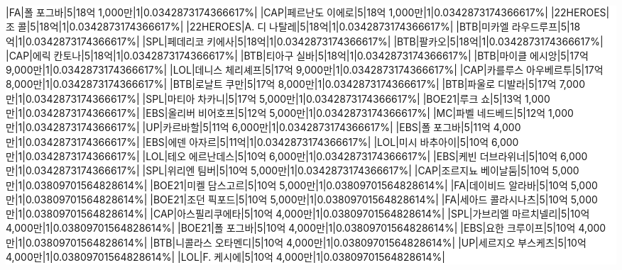 |FA|폴 포그바|5|18억 1,000만|1|0.0342873174366617%|
|CAP|페르난도 이에로|5|18억 1,000만|1|0.0342873174366617%|
|22HEROES|조 콜|5|18억|1|0.0342873174366617%|
|22HEROES|A. 디 나탈레|5|18억|1|0.0342873174366617%|
|BTB|미카엘 라우드루프|5|18억|1|0.0342873174366617%|
|SPL|페데리코 키에사|5|18억|1|0.0342873174366617%|
|BTB|팔카오|5|18억|1|0.0342873174366617%|
|CAP|에릭 칸토나|5|18억|1|0.0342873174366617%|
|BTB|티아구 실바|5|18억|1|0.0342873174366617%|
|BTB|마이클 에시앙|5|17억 9,000만|1|0.0342873174366617%|
|LOL|데니스 체리셰프|5|17억 9,000만|1|0.0342873174366617%|
|CAP|카를루스 아우베르투|5|17억 8,000만|1|0.0342873174366617%|
|BTB|로날트 쿠만|5|17억 8,000만|1|0.0342873174366617%|
|BTB|파울로 디발라|5|17억 7,000만|1|0.0342873174366617%|
|SPL|마티아 차카니|5|17억 5,000만|1|0.0342873174366617%|
|BOE21|루크 쇼|5|13억 1,000만|1|0.0342873174366617%|
|EBS|올리버 비어호프|5|12억 5,000만|1|0.0342873174366617%|
|MC|파벨 네드베드|5|12억 1,000만|1|0.0342873174366617%|
|UP|카르바할|5|11억 6,000만|1|0.0342873174366617%|
|EBS|폴 포그바|5|11억 4,000만|1|0.0342873174366617%|
|EBS|에덴 아자르|5|11억|1|0.0342873174366617%|
|LOL|미시 바추아이|5|10억 6,000만|1|0.0342873174366617%|
|LOL|테오 에르난데스|5|10억 6,000만|1|0.0342873174366617%|
|EBS|케빈 더브라위너|5|10억 6,000만|1|0.0342873174366617%|
|SPL|위리엔 팀버|5|10억 5,000만|1|0.0342873174366617%|
|CAP|조르지뇨 베이날둠|5|10억 5,000만|1|0.03809701564828614%|
|BOE21|미켈 담스고르|5|10억 5,000만|1|0.03809701564828614%|
|FA|데이비드 알라바|5|10억 5,000만|1|0.03809701564828614%|
|BOE21|조던 픽포드|5|10억 5,000만|1|0.03809701564828614%|
|FA|세아드 콜라시나츠|5|10억 5,000만|1|0.03809701564828614%|
|CAP|아스필리쿠에타|5|10억 4,000만|1|0.03809701564828614%|
|SPL|가브리엘 마르치넬리|5|10억 4,000만|1|0.03809701564828614%|
|BOE21|폴 포그바|5|10억 4,000만|1|0.03809701564828614%|
|EBS|요한 크루이프|5|10억 4,000만|1|0.03809701564828614%|
|BTB|니콜라스 오타멘디|5|10억 4,000만|1|0.03809701564828614%|
|UP|세르지오 부스케츠|5|10억 4,000만|1|0.03809701564828614%|
|LOL|F. 케시에|5|10억 4,000만|1|0.03809701564828614%|